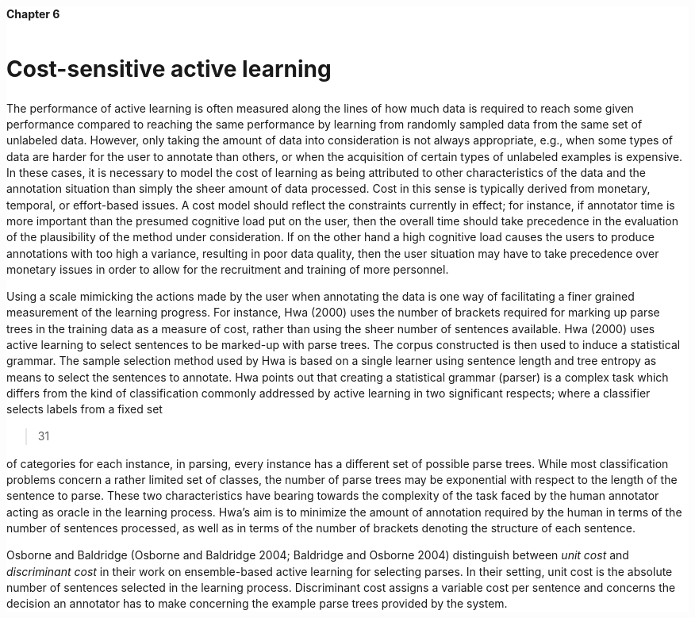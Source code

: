 **Chapter 6**

Cost-sensitive active learning
==============================

The performance of active learning is often measured along the lines of how much
data is required to reach some given performance compared to reaching the same
performance by learning from randomly sampled data from the same set of
unlabeled data. However, only taking the amount of data into consideration is
not always appropriate, e.g., when some types of data are harder for the user to
annotate than others, or when the acquisition of certain types of unlabeled
examples is expensive. In these cases, it is necessary to model the cost of
learning as being attributed to other characteristics of the data and the
annotation situation than simply the sheer amount of data processed. Cost in
this sense is typically derived from monetary, temporal, or effort-based issues.
A cost model should reflect the constraints currently in effect; for instance,
if annotator time is more important than the presumed cognitive load put on the
user, then the overall time should take precedence in the evaluation of the
plausibility of the method under consideration. If on the other hand a high
cognitive load causes the users to produce annotations with too high a variance,
resulting in poor data quality, then the user situation may have to take
precedence over monetary issues in order to allow for the recruitment and
training of more personnel.

Using a scale mimicking the actions made by the user when annotating the data is
one way of facilitating a finer grained measurement of the learning progress.
For instance, Hwa (2000) uses the number of brackets required for marking up
parse trees in the training data as a measure of cost, rather than using the
sheer number of sentences available. Hwa (2000) uses active learning to select
sentences to be marked-up with parse trees. The corpus constructed is then used
to induce a statistical grammar. The sample selection method used by Hwa is
based on a single learner using sentence length and tree entropy as means to
select the sentences to annotate. Hwa points out that creating a statistical
grammar (parser) is a complex task which differs from the kind of classification
commonly addressed by active learning in two significant respects; where a
classifier selects labels from a fixed set

>   31

of categories for each instance, in parsing, every instance has a different set
of possible parse trees. While most classification problems concern a rather
limited set of classes, the number of parse trees may be exponential with
respect to the length of the sentence to parse. These two characteristics have
bearing towards the complexity of the task faced by the human annotator acting
as oracle in the learning process. Hwa’s aim is to minimize the amount of
annotation required by the human in terms of the number of sentences processed,
as well as in terms of the number of brackets denoting the structure of each
sentence.

Osborne and Baldridge (Osborne and Baldridge 2004; Baldridge and Osborne 2004)
distinguish between *unit cost* and *discriminant cost* in their work on
ensemble-based active learning for selecting parses. In their setting, unit cost
is the absolute number of sentences selected in the learning process.
Discriminant cost assigns a variable cost per sentence and concerns the decision
an annotator has to make concerning the example parse trees provided by the
system.

